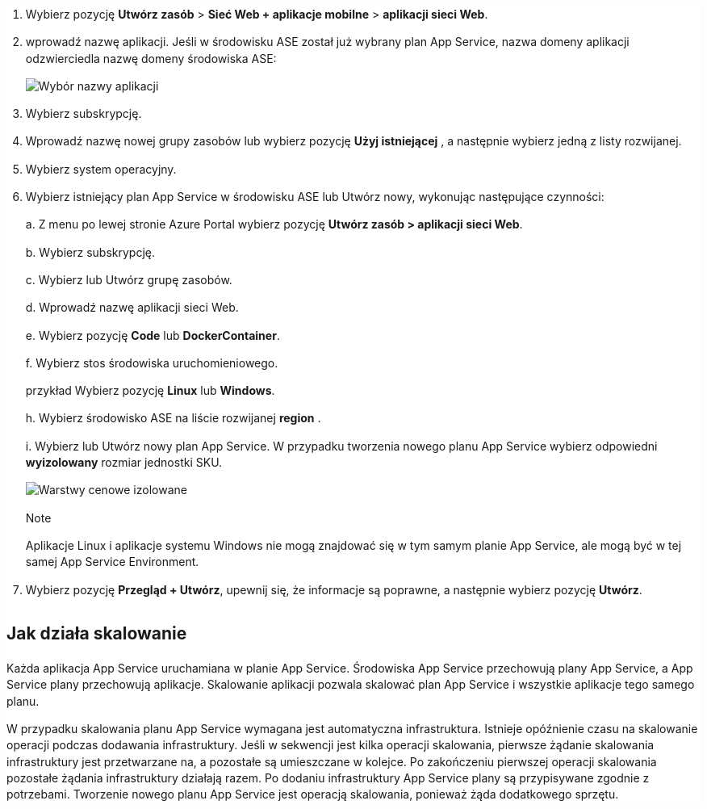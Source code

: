 1. Wybierz pozycję **Utwórz zasób**  >  **Sieć Web + aplikacje mobilne**  >  **aplikacji sieci Web**.

1. wprowadź nazwę aplikacji. Jeśli w środowisku ASE został już wybrany plan App Service, nazwa domeny aplikacji odzwierciedla nazwę domeny środowiska ASE:

    ![Wybór nazwy aplikacji][1]

1. Wybierz subskrypcję.

1. Wprowadź nazwę nowej grupy zasobów lub wybierz pozycję **Użyj istniejącej** , a następnie wybierz jedną z listy rozwijanej.

1. Wybierz system operacyjny.

1. Wybierz istniejący plan App Service w środowisku ASE lub Utwórz nowy, wykonując następujące czynności:

    a. Z menu po lewej stronie Azure Portal wybierz pozycję **Utwórz zasób > aplikacji sieci Web**.

    b. Wybierz subskrypcję.

    c. Wybierz lub Utwórz grupę zasobów.

    d. Wprowadź nazwę aplikacji sieci Web.

    e. Wybierz pozycję **Code** lub **DockerContainer**.

    f. Wybierz stos środowiska uruchomieniowego.

    przykład Wybierz pozycję **Linux** lub **Windows**. 

    h. Wybierz środowisko ASE na liście rozwijanej **region** . 

    i. Wybierz lub Utwórz nowy plan App Service. W przypadku tworzenia nowego planu App Service wybierz odpowiedni **wyizolowany** rozmiar jednostki SKU.

    ![Warstwy cenowe izolowane][2]

    > [!NOTE]
    > Aplikacje Linux i aplikacje systemu Windows nie mogą znajdować się w tym samym planie App Service, ale mogą być w tej samej App Service Environment.
    >

1. Wybierz pozycję **Przegląd + Utwórz**, upewnij się, że informacje są poprawne, a następnie wybierz pozycję **Utwórz**.

## <a name="how-scale-works"></a>Jak działa skalowanie

Każda aplikacja App Service uruchamiana w planie App Service. Środowiska App Service przechowują plany App Service, a App Service plany przechowują aplikacje. Skalowanie aplikacji pozwala skalować plan App Service i wszystkie aplikacje tego samego planu.

W przypadku skalowania planu App Service wymagana jest automatyczna infrastruktura. Istnieje opóźnienie czasu na skalowanie operacji podczas dodawania infrastruktury. Jeśli w sekwencji jest kilka operacji skalowania, pierwsze żądanie skalowania infrastruktury jest przetwarzane na, a pozostałe są umieszczane w kolejce. Po zakończeniu pierwszej operacji skalowania pozostałe żądania infrastruktury działają razem. Po dodaniu infrastruktury App Service plany są przypisywane zgodnie z potrzebami. Tworzenie nowego planu App Service jest operacją skalowania, ponieważ żąda dodatkowego sprzętu.


[1]: ./media/using_an_app_service_environment/usingase-appcreate.png
[2]: ./media/using_an_app_service_environment/usingase-pricingtiers.png
[3]: ./media/using_an_app_service_environment/usingase-delete.png
[4]: ./media/using_an_app_service_environment/usingase-logsetup.png
[4]: ./media/using_an_app_service_environment/usingase-logs.png
[5]: ./media/using_an_app_service_environment/usingase-upgradepref.png
[Intro]: ./intro.md
[MakeExternalASE]: ./create-external-ase.md
[MakeASEfromTemplate]: ./create-from-template.md
[MakeILBASE]: ./create-ilb-ase.md
[ASENetwork]: ./network-info.md
[UsingASE]: ./using-an-ase.md
[UDRs]: ../../virtual-network/virtual-networks-udr-overview.md
[NSGs]: ../../virtual-network/network-security-groups-overview.md
[ConfigureASEv1]: app-service-web-configure-an-app-service-environment.md
[ASEv1Intro]: app-service-app-service-environment-intro.md
[Functions]: ../../azure-functions/index.yml
[Pricing]: https://azure.microsoft.com/pricing/details/app-service/
[ARMOverview]: ../../azure-resource-manager/management/overview.md
[ConfigureSSL]: ../configure-ssl-certificate.md
[Kudu]: https://azure.microsoft.com/resources/videos/super-secret-kudu-debug-console-for-azure-web-sites/
[AppDeploy]: ../deploy-local-git.md
[ASEWAF]: app-service-app-service-environment-web-application-firewall.md
[AppGW]: ../../web-application-firewall/ag/ag-overview.md
[logalerts]: ../../azure-monitor/alerts/alerts-log.md